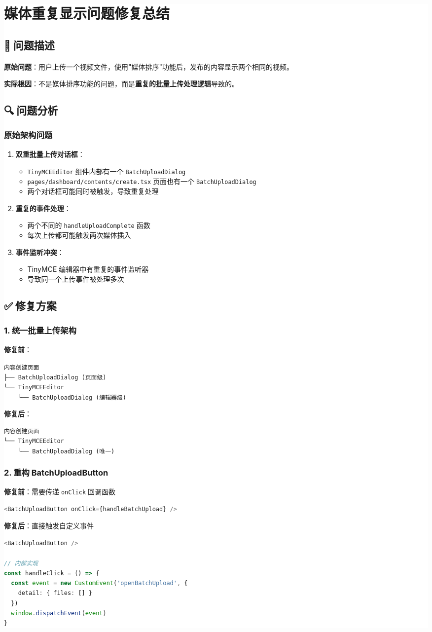 # 媒体重复显示问题修复总结

## 🐛 问题描述

**原始问题**：用户上传一个视频文件，使用"媒体排序"功能后，发布的内容显示两个相同的视频。

**实际根因**：不是媒体排序功能的问题，而是**重复的批量上传处理逻辑**导致的。

## 🔍 问题分析

### 原始架构问题

1. **双重批量上传对话框**：
   - `TinyMCEEditor` 组件内部有一个 `BatchUploadDialog`
   - `pages/dashboard/contents/create.tsx` 页面也有一个 `BatchUploadDialog`
   - 两个对话框可能同时被触发，导致重复处理

2. **重复的事件处理**：
   - 两个不同的 `handleUploadComplete` 函数
   - 每次上传都可能触发两次媒体插入

3. **事件监听冲突**：
   - TinyMCE 编辑器中有重复的事件监听器
   - 导致同一个上传事件被处理多次

## ✅ 修复方案

### 1. 统一批量上传架构

**修复前**：
```
内容创建页面
├── BatchUploadDialog (页面级)
└── TinyMCEEditor
    └── BatchUploadDialog (编辑器级)
```

**修复后**：
```
内容创建页面
└── TinyMCEEditor
    └── BatchUploadDialog (唯一)
```

### 2. 重构 BatchUploadButton

**修复前**：需要传递 `onClick` 回调函数
```typescript
<BatchUploadButton onClick={handleBatchUpload} />
```

**修复后**：直接触发自定义事件
```typescript
<BatchUploadButton />

// 内部实现
const handleClick = () => {
  const event = new CustomEvent('openBatchUpload', {
    detail: { files: [] }
  })
  window.dispatchEvent(event)
}
```
